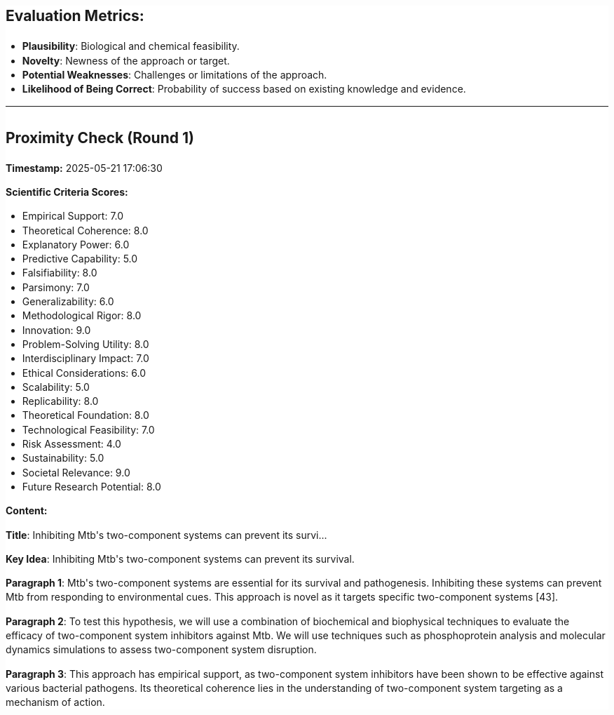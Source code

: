 ## Evaluation Metrics:
- **Plausibility**: Biological and chemical feasibility.
- **Novelty**: Newness of the approach or target.
- **Potential Weaknesses**: Challenges or limitations of the approach.
- **Likelihood of Being Correct**: Probability of success based on existing knowledge and evidence.

---

## Proximity Check (Round 1)

**Timestamp:** 2025-05-21 17:06:30

**Scientific Criteria Scores:**

- Empirical Support: 7.0
- Theoretical Coherence: 8.0
- Explanatory Power: 6.0
- Predictive Capability: 5.0
- Falsifiability: 8.0
- Parsimony: 7.0
- Generalizability: 6.0
- Methodological Rigor: 8.0
- Innovation: 9.0
- Problem-Solving Utility: 8.0
- Interdisciplinary Impact: 7.0
- Ethical Considerations: 6.0
- Scalability: 5.0
- Replicability: 8.0
- Theoretical Foundation: 8.0
- Technological Feasibility: 7.0
- Risk Assessment: 4.0
- Sustainability: 5.0
- Societal Relevance: 9.0
- Future Research Potential: 8.0

**Content:**

**Title**: Inhibiting Mtb's two-component systems can prevent its survi...

**Key Idea**: Inhibiting Mtb's two-component systems can prevent its survival.

**Paragraph 1**: Mtb's two-component systems are essential for its survival and pathogenesis. Inhibiting these systems can prevent Mtb from responding to environmental cues. This approach is novel as it targets specific two-component systems [43].

**Paragraph 2**: To test this hypothesis, we will use a combination of biochemical and biophysical techniques to evaluate the efficacy of two-component system inhibitors against Mtb. We will use techniques such as phosphoprotein analysis and molecular dynamics simulations to assess two-component system disruption.

**Paragraph 3**: This approach has empirical support, as two-component system inhibitors have been shown to be effective against various bacterial pathogens. Its theoretical coherence lies in the understanding of two-component system targeting as a mechanism of action.
